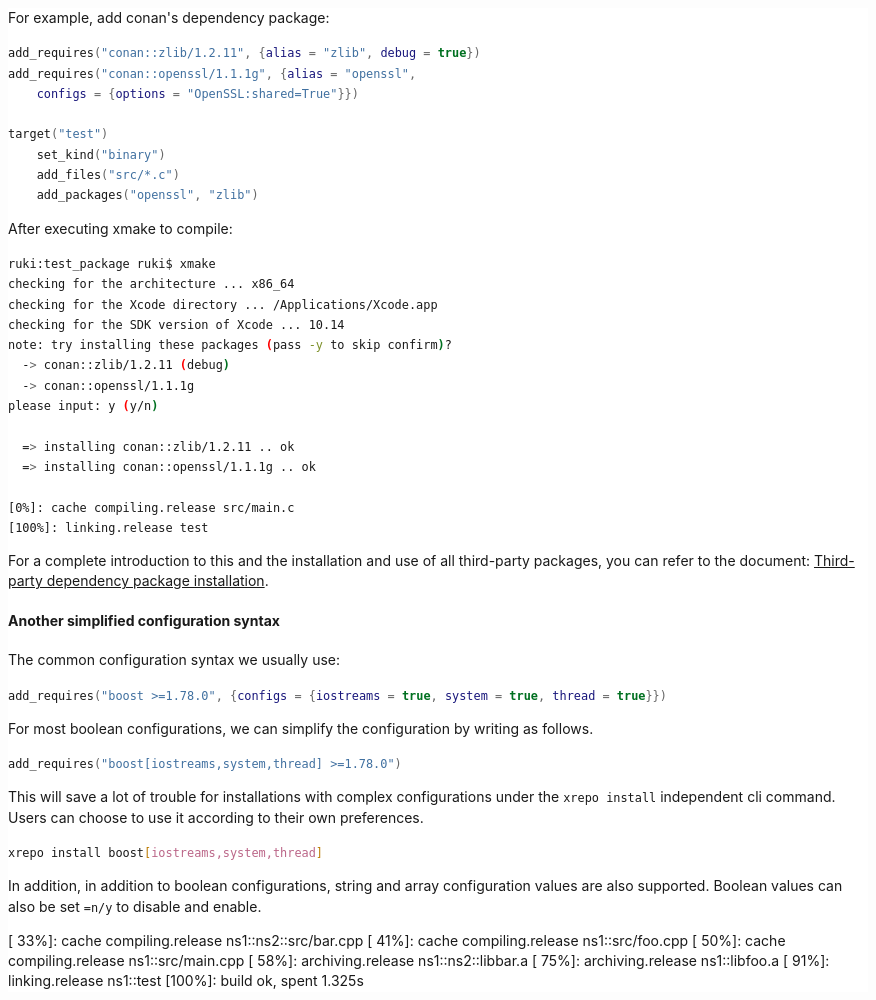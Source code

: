 
For example, add conan's dependency package:

```lua
add_requires("conan::zlib/1.2.11", {alias = "zlib", debug = true})
add_requires("conan::openssl/1.1.1g", {alias = "openssl",
    configs = {options = "OpenSSL:shared=True"}})

target("test")
    set_kind("binary")
    add_files("src/*.c")
    add_packages("openssl", "zlib")
```

After executing xmake to compile:

```sh
ruki:test_package ruki$ xmake
checking for the architecture ... x86_64
checking for the Xcode directory ... /Applications/Xcode.app
checking for the SDK version of Xcode ... 10.14
note: try installing these packages (pass -y to skip confirm)?
  -> conan::zlib/1.2.11 (debug)
  -> conan::openssl/1.1.1g
please input: y (y/n)

  => installing conan::zlib/1.2.11 .. ok
  => installing conan::openssl/1.1.1g .. ok

[0%]: cache compiling.release src/main.c
[100%]: linking.release test
```

For a complete introduction to this and the installation and use of all third-party packages,
you can refer to the document: [Third-party dependency package installation](/guide/package-management/using-third-party-packages).

#### Another simplified configuration syntax

The common configuration syntax we usually use:

```lua
add_requires("boost >=1.78.0", {configs = {iostreams = true, system = true, thread = true}})
```

For most boolean configurations, we can simplify the configuration by writing as follows.

```lua
add_requires("boost[iostreams,system,thread] >=1.78.0")
```

This will save a lot of trouble for installations with complex configurations under the `xrepo install` independent cli command. Users can choose to use it according to their own preferences.

```sh
xrepo install boost[iostreams,system,thread]
```

In addition, in addition to boolean configurations, string and array configuration values ​​are also supported. Boolean values ​​can also be set `=n/y` to disable and enable.


[ 33%]: cache compiling.release ns1::ns2::src/bar.cpp
[ 41%]: cache compiling.release ns1::src/foo.cpp
[ 50%]: cache compiling.release ns1::src/main.cpp
[ 58%]: archiving.release ns1::ns2::libbar.a
[ 75%]: archiving.release ns1::libfoo.a
[ 91%]: linking.release ns1::test
[100%]: build ok, spent 1.325s